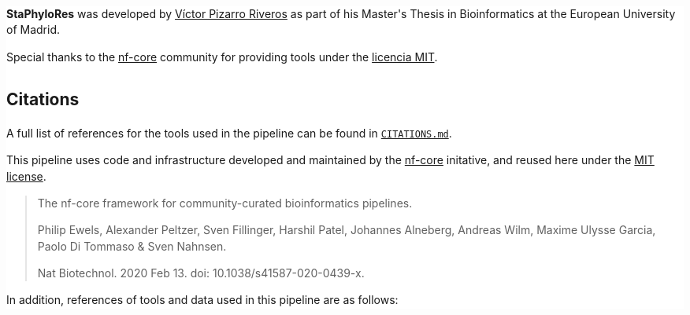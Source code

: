 **StaPhyloRes** was developed by [Víctor Pizarro Riveros](https://github.com/VictorPizarroR) as part of his Master's Thesis in Bioinformatics at the European University of Madrid.

Special thanks to the [nf-core](https://nf-co.re) community for providing tools under the [licencia MIT](https://opensource.org/licenses/MIT).

## **Citations**






A full list of references for the tools used in the pipeline can be found in [`CITATIONS.md`](CITATIONS.md).

This pipeline uses code and infrastructure developed and maintained by the [nf-core](https://nf-co.re) initative, and reused here under the [MIT license](https://github.com/nf-core/tools/blob/master/LICENSE).

> The nf-core framework for community-curated bioinformatics pipelines.
>
> Philip Ewels, Alexander Peltzer, Sven Fillinger, Harshil Patel, Johannes Alneberg, Andreas Wilm, Maxime Ulysse Garcia, Paolo Di Tommaso & Sven Nahnsen.
>
> Nat Biotechnol. 2020 Feb 13. doi: 10.1038/s41587-020-0439-x.

In addition, references of tools and data used in this pipeline are as follows:
